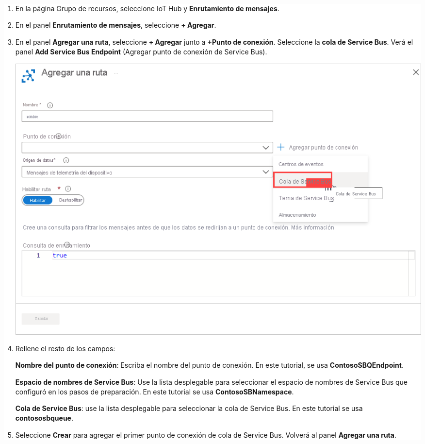 1. En la página Grupo de recursos, seleccione IoT Hub y **Enrutamiento de mensajes**.

2. En el panel **Enrutamiento de mensajes**, seleccione **+ Agregar**.

3. En el panel **Agregar una ruta**, seleccione **+ Agregar** junto a **+Punto de conexión**. Seleccione la **cola de Service Bus**. Verá el panel **Add Service Bus Endpoint**  (Agregar punto de conexión de Service Bus).

   ![Incorporación del primer punto de conexión de Service Bus](./media/tutorial-routing/05-setup-sbq-endpoint.png)

4. Rellene el resto de los campos:

   **Nombre del punto de conexión**: Escriba el nombre del punto de conexión. En este tutorial, se usa **ContosoSBQEndpoint**.
   
   **Espacio de nombres de Service Bus**: Use la lista desplegable para seleccionar el espacio de nombres de Service Bus que configuró en los pasos de preparación. En este tutorial se usa **ContosoSBNamespace**.

   **Cola de Service Bus**: use la lista desplegable para seleccionar la cola de Service Bus. En este tutorial se usa **contososbqueue**.

5. Seleccione **Crear** para agregar el primer punto de conexión de cola de Service Bus. Volverá al panel **Agregar una ruta**.
